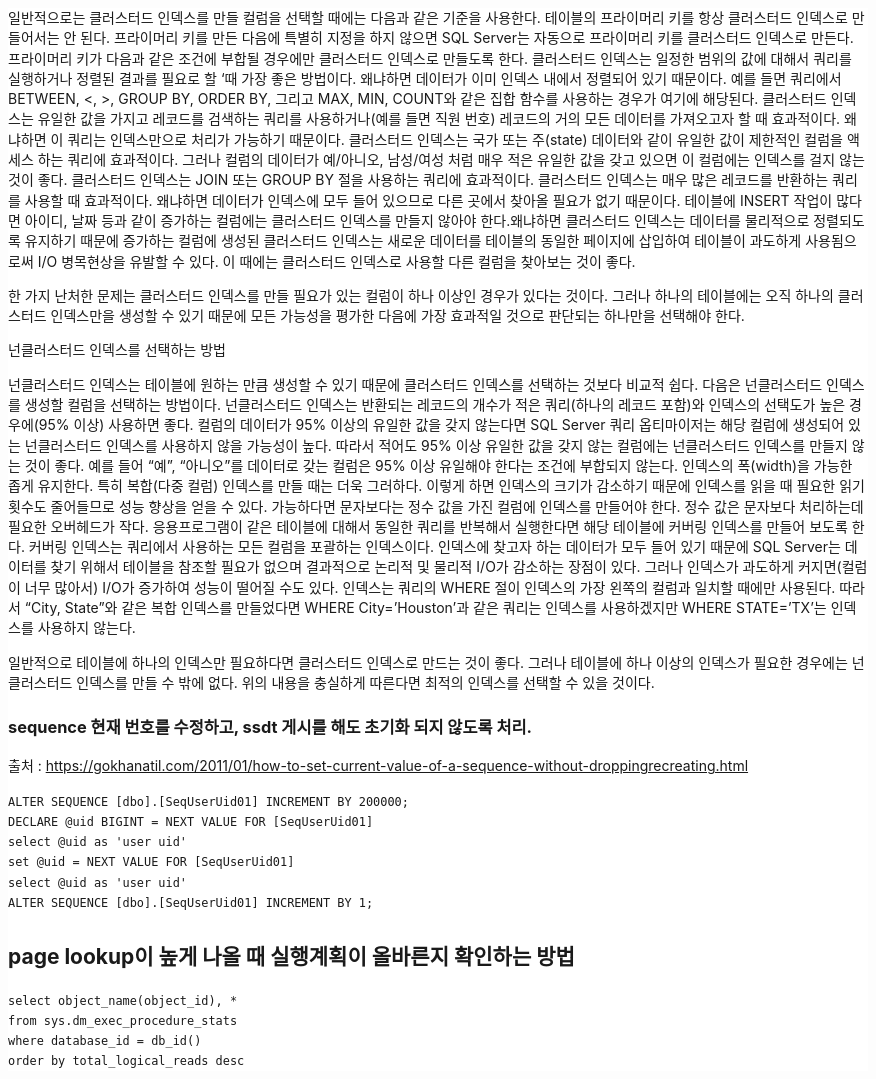 일반적으로는 클러스터드 인덱스를 만들 컬럼을 선택할 때에는 다음과 같은 기준을 사용한다.
테이블의 프라이머리 키를 항상 클러스터드 인덱스로 만들어서는 안 된다. 프라이머리 키를 만든 다음에 특별히 지정을 하지 않으면 SQL Server는 자동으로 프라이머리 키를 클러스터드 인덱스로 만든다. 프라이머리 키가 다음과 같은 조건에 부합될 경우에만 클러스터드 인덱스로 만들도록 한다.
클러스터드 인덱스는 일정한 범위의 값에 대해서 쿼리를 실행하거나 정렬된 결과를 필요로 할 ‘때 가장 좋은 방법이다. 왜냐하면 데이터가 이미 인덱스 내에서 정렬되어 있기 때문이다. 예를 들면 쿼리에서 BETWEEN, <, >, GROUP BY, ORDER BY, 그리고 MAX, MIN, COUNT와 같은 집합 함수를 사용하는 경우가 여기에 해당된다.
클러스터드 인덱스는 유일한 값을 가지고 레코드를 검색하는 쿼리를 사용하거나(예를 들면 직원 번호) 레코드의 거의 모든 데이터를 가져오고자 할 때 효과적이다. 왜냐하면 이 쿼리는 인덱스만으로 처리가 가능하기 때문이다.
클러스터드 인덱스는 국가 또는 주(state) 데이터와 같이 유일한 값이 제한적인 컬럼을 액세스 하는 쿼리에 효과적이다. 그러나 컬럼의 데이터가 예/아니오, 남성/여성 처럼 매우 적은 유일한 값을 갖고 있으면 이 컬럼에는 인덱스를 걸지 않는 것이 좋다.
클러스터드 인덱스는 JOIN 또는 GROUP BY 절을 사용하는 쿼리에 효과적이다.
클러스터드 인덱스는 매우 많은 레코드를 반환하는 쿼리를 사용할 때 효과적이다. 왜냐하면 데이터가 인덱스에 모두 들어 있으므로 다른 곳에서 찾아올 필요가 없기 때문이다.
테이블에 INSERT 작업이 많다면 아이디, 날짜 등과 같이 증가하는 컬럼에는 클러스터드 인덱스를 만들지 않아야 한다.왜냐하면 클러스터드 인덱스는 데이터를 물리적으로 정렬되도록 유지하기 때문에 증가하는 컬럼에 생성된 클러스터드 인덱스는 새로운 데이터를 테이블의 동일한 페이지에 삽입하여 테이블이 과도하게 사용됨으로써 I/O 병목현상을 유발할 수 있다. 이 때에는 클러스터드 인덱스로 사용할 다른 컬럼을 찾아보는 것이 좋다.

한 가지 난처한 문제는 클러스터드 인덱스를 만들 필요가 있는 컬럼이 하나 이상인 경우가 있다는 것이다. 그러나 하나의 테이블에는 오직 하나의 클러스터드 인덱스만을 생성할 수 있기 때문에 모든 가능성을 평가한 다음에 가장 효과적일 것으로 판단되는 하나만을 선택해야 한다.


넌클러스터드 인덱스를 선택하는 방법

넌클러스터드 인덱스는 테이블에 원하는 만큼 생성할 수 있기 때문에 클러스터드 인덱스를 선택하는 것보다 비교적 쉽다. 다음은 넌클러스터드 인덱스를 생성할 컬럼을 선택하는 방법이다.
넌클러스터드 인덱스는 반환되는 레코드의 개수가 적은 쿼리(하나의 레코드 포함)와 인덱스의 선택도가 높은 경우에(95% 이상) 사용하면 좋다.
컬럼의 데이터가 95% 이상의 유일한 값을 갖지 않는다면 SQL Server 쿼리 옵티마이저는 해당 컬럼에 생성되어 있는 넌클러스터드 인덱스를 사용하지 않을 가능성이 높다. 따라서 적어도 95% 이상 유일한 값을 갖지 않는 컬럼에는 넌클러스터드 인덱스를 만들지 않는 것이 좋다. 예를 들어 “예”, “아니오”를 데이터로 갖는 컬럼은 95% 이상 유일해야 한다는 조건에 부합되지 않는다.
인덱스의 폭(width)을 가능한 좁게 유지한다. 특히 복합(다중 컬럼) 인덱스를 만들 때는 더욱 그러하다. 이렇게 하면 인덱스의 크기가 감소하기 때문에 인덱스를 읽을 때 필요한 읽기 횟수도 줄어들므로 성능 향상을 얻을 수 있다.
가능하다면 문자보다는 정수 값을 가진 컬럼에 인덱스를 만들어야 한다. 정수 값은 문자보다 처리하는데 필요한 오버헤드가 작다.
응용프로그램이 같은 테이블에 대해서 동일한 쿼리를 반복해서 실행한다면 해당 테이블에 커버링 인덱스를 만들어 보도록 한다. 커버링 인덱스는 쿼리에서 사용하는 모든 컬럼을 포괄하는 인덱스이다. 인덱스에 찾고자 하는 데이터가 모두 들어 있기 때문에 SQL Server는 데이터를 찾기 위해서 테이블을 참조할 필요가 없으며 결과적으로 논리적 및 물리적 I/O가 감소하는 장점이 있다. 그러나 인덱스가 과도하게 커지면(컬럼이 너무 많아서) I/O가 증가하여 성능이 떨어질 수도 있다.
인덱스는 쿼리의 WHERE 절이 인덱스의 가장 왼쪽의 컬럼과 일치할 때에만 사용된다. 따라서 “City, State”와 같은 복합 인덱스를 만들었다면 WHERE City=’Houston’과 같은 쿼리는 인덱스를 사용하겠지만 WHERE STATE=’TX’는 인덱스를 사용하지 않는다.

일반적으로 테이블에 하나의 인덱스만 필요하다면 클러스터드 인덱스로 만드는 것이 좋다. 그러나 테이블에 하나 이상의 인덱스가 필요한 경우에는 넌클러스터드 인덱스를 만들 수 밖에 없다. 위의 내용을 충실하게 따른다면 최적의 인덱스를 선택할 수 있을 것이다.


### sequence 현재 번호를 수정하고, ssdt 게시를 해도 초기화 되지 않도록 처리.
출처 : https://gokhanatil.com/2011/01/how-to-set-current-value-of-a-sequence-without-droppingrecreating.html
```
ALTER SEQUENCE [dbo].[SeqUserUid01] INCREMENT BY 200000;
DECLARE @uid BIGINT = NEXT VALUE FOR [SeqUserUid01]
select @uid as 'user uid'
set @uid = NEXT VALUE FOR [SeqUserUid01]
select @uid as 'user uid'
ALTER SEQUENCE [dbo].[SeqUserUid01] INCREMENT BY 1;

```

## page lookup이 높게 나올 때 실행계획이 올바른지 확인하는 방법

```
select object_name(object_id), *
from sys.dm_exec_procedure_stats
where database_id = db_id()
order by total_logical_reads desc
```

